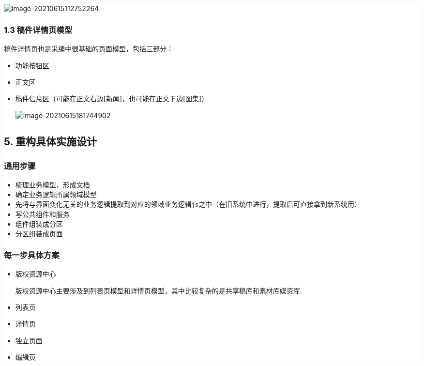 ![image-20210615112752264](https://cdn.jsdelivr.net/gh/hjb2722404/myimg/20210615112752.png)

### 1.3 稿件详情页模型

稿件详情页也是采编中很基础的页面模型，包括三部分：

* 功能按钮区

* 正文区

* 稿件信息区（可能在正文右边[新闻]，也可能在正文下边[图集]）

  ![image-20210615181744902](https://cdn.jsdelivr.net/gh/hjb2722404/myimg/20210615181745.png)

## 5. 重构具体实施设计

### 通用步骤

- 梳理业务模型，形成文档
- 确定业务逻辑所属领域模型
- 先将与界面变化无关的业务逻辑提取到对应的领域业务逻辑`js`之中（在旧系统中进行，提取后可直接拿到新系统用）
- 写公共组件和服务
- 组件组装成分区
- 分区组装成页面

### 每一步具体方案

- 版权资源中心

  版权资源中心主要涉及到列表页模型和详情页模型，其中比较复杂的是共享稿库和素材库媒资库.

  

- 列表页

- 详情页

- 独立页面

- 编辑页

